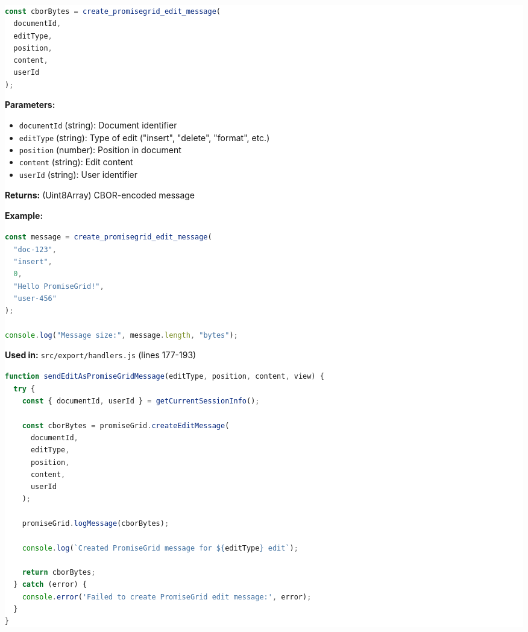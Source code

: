 ```javascript
const cborBytes = create_promisegrid_edit_message(
  documentId,
  editType,
  position,
  content,
  userId
);
```

**Parameters:**
- `documentId` (string): Document identifier
- `editType` (string): Type of edit ("insert", "delete", "format", etc.)
- `position` (number): Position in document
- `content` (string): Edit content
- `userId` (string): User identifier

**Returns:** (Uint8Array) CBOR-encoded message

**Example:**
```javascript
const message = create_promisegrid_edit_message(
  "doc-123",
  "insert",
  0,
  "Hello PromiseGrid!",
  "user-456"
);

console.log("Message size:", message.length, "bytes");
```

**Used in:** `src/export/handlers.js` (lines 177-193)

```javascript
function sendEditAsPromiseGridMessage(editType, position, content, view) {
  try {
    const { documentId, userId } = getCurrentSessionInfo();
    
    const cborBytes = promiseGrid.createEditMessage(
      documentId,
      editType, 
      position,
      content,
      userId
    );
    
    promiseGrid.logMessage(cborBytes);
    
    console.log(`Created PromiseGrid message for ${editType} edit`);
    
    return cborBytes;
  } catch (error) {
    console.error('Failed to create PromiseGrid edit message:', error);
  }
}
```
